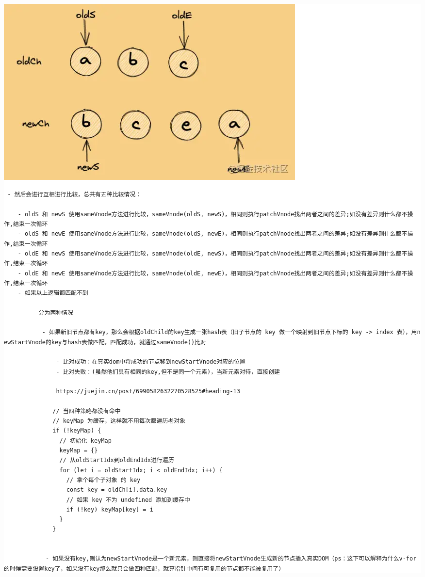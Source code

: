    ![](./images/diff5.jpg)

     - 然后会进行互相进行比较，总共有五种比较情况：

        - oldS 和 newS 使用sameVnode方法进行比较，sameVnode(oldS, newS)，相同则执行patchVnode找出两者之间的差异;如没有差异则什么都不操作,结束一次循环
        - oldS 和 newE 使用sameVnode方法进行比较，sameVnode(oldS, newE)，相同则执行patchVnode找出两者之间的差异;如没有差异则什么都不操作,结束一次循环
        - oldE 和 newS 使用sameVnode方法进行比较，sameVnode(oldE, newS)，相同则执行patchVnode找出两者之间的差异;如没有差异则什么都不操作,结束一次循环
        - oldE 和 newE 使用sameVnode方法进行比较，sameVnode(oldE, newE)，相同则执行patchVnode找出两者之间的差异;如没有差异则什么都不操作,结束一次循环
        - 如果以上逻辑都匹配不到
        
            - 分为两种情况

               - 如果新旧节点都有key，那么会根据oldChild的key生成一张hash表（旧子节点的 key 做一个映射到旧节点下标的 key -> index 表），用newStartVnode的key与hash表做匹配，匹配成功，就通过sameVnode()比对

                   - 比对成功：在真实dom中将成功的节点移到newStartVnode对应的位置
                   - 比对失败：(虽然他们具有相同的key,但不是同一个元素)，当新元素对待，直接创建
                
                   https://juejin.cn/post/6990582632270528525#heading-13
                   
                  // 当四种策略都没有命中
			      // keyMap 为缓存，这样就不用每次都遍历老对象
			      if (!keyMap) {
			        // 初始化 keyMap
			        keyMap = {}
			        // 从oldStartIdx到oldEndIdx进行遍历
			        for (let i = oldStartIdx; i < oldEndIdx; i++) {
			          // 拿个每个子对象 的 key
			          const key = oldCh[i].data.key
			          // 如果 key 不为 undefined 添加到缓存中
			          if (!key) keyMap[key] = i
			        }
			      }


                - 如果没有key,则认为newStartVnode是一个新元素，则直接将newStartVnode生成新的节点插入真实DOM（ps：这下可以解释为什么v-for的时候需要设置key了，如果没有key那么就只会做四种匹配，就算指针中间有可复用的节点都不能被复用了）
